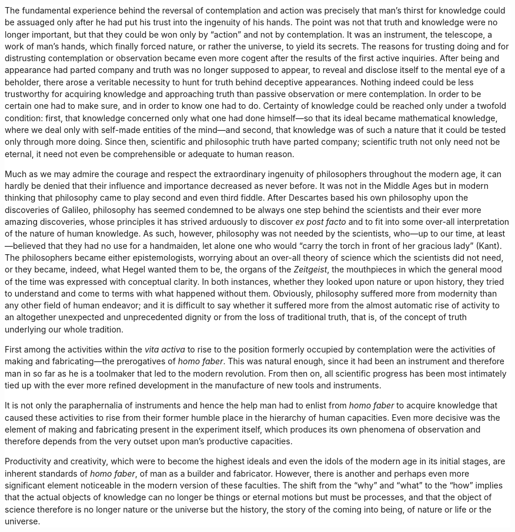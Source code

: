 The fundamental experience behind the reversal of contemplation and action was precisely that man’s thirst for knowledge could be assuaged only after he had put his trust into the ingenuity of his hands. The point was not that truth and knowledge were no longer important, but that they could be won only by “action” and not by contemplation. It was an instrument, the telescope, a work of man’s hands, which finally forced nature, or rather the universe, to yield its secrets. The reasons for trusting doing and for distrusting contemplation or observation became even more cogent after the results of the first active inquiries. After being and appearance had parted company and truth was no longer supposed to appear, to reveal and disclose itself to the mental eye of a beholder, there arose a veritable necessity to hunt for truth behind deceptive appearances. Nothing indeed could be less trustworthy for acquiring knowledge and approaching truth than passive observation or mere contemplation. In order to be certain one had to make sure, and in order to know one had to do. Certainty of knowledge could be reached only under a twofold condition: first, that knowledge concerned only what one had done himself—so that its ideal became mathematical knowledge, where we deal only with self-made entities of the mind—and second, that knowledge was of such a nature that it could be tested only through more doing. Since then, scientific and philosophic truth have parted company; scientific truth not only need not be eternal, it need not even be comprehensible or adequate to human reason.

Much as we may admire the courage and respect the extraordinary ingenuity of philosophers throughout the modern age, it can hardly be denied that their influence and importance decreased as never before. It was not in the Middle Ages but in modern thinking that philosophy came to play second and even third fiddle. After Descartes based his own philosophy upon the discoveries of Galileo, philosophy has seemed condemned to be always one step behind the scientists and their ever more amazing discoveries, whose principles it has strived arduously to discover _ex post facto_ and to fit into some over-all interpretation of the nature of human knowledge. As such, however, philosophy was not needed by the scientists, who—up to our time, at least—believed that they had no use for a handmaiden, let alone one who would “carry the torch in front of her gracious lady” (Kant). The philosophers became either epistemologists, worrying about an over-all theory of science which the scientists did not need, or they became, indeed, what Hegel wanted them to be, the organs of the _Zeitgeist_, the mouthpieces in which the general mood of the time was expressed with conceptual clarity. In both instances, whether they looked upon nature or upon history, they tried to understand and come to terms with what happened without them. Obviously, philosophy suffered more from modernity than any other field of human endeavor; and it is difficult to say whether it suffered more from the almost automatic rise of activity to an altogether unexpected and unprecedented dignity or from the loss of traditional truth, that is, of the concept of truth underlying our whole tradition.

First among the activities within the _vita activa_ to rise to the position formerly occupied by contemplation were the activities of making and fabricating—the prerogatives of _homo faber_. This was natural enough, since it had been an instrument and therefore man in so far as he is a toolmaker that led to the modern revolution. From then on, all scientific progress has been most intimately tied up with the ever more refined development in the manufacture of new tools and instruments.

It is not only the paraphernalia of instruments and hence the help man had to enlist from _homo faber_ to acquire knowledge that caused these activities to rise from their former humble place in the hierarchy of human capacities. Even more decisive was the element of making and fabricating present in the experiment itself, which produces its own phenomena of observation and therefore depends from the very outset upon man’s productive capacities.

Productivity and creativity, which were to become the highest ideals and even the idols of the modern age in its initial stages, are inherent standards of _homo faber_, of man as a builder and fabricator. However, there is another and perhaps even more significant element noticeable in the modern version of these faculties. The shift from the “why” and “what” to the “how” implies that the actual objects of knowledge can no longer be things or eternal motions but must be processes, and that the object of science therefore is no longer nature or the universe but the history, the story of the coming into being, of nature or life or the universe.
